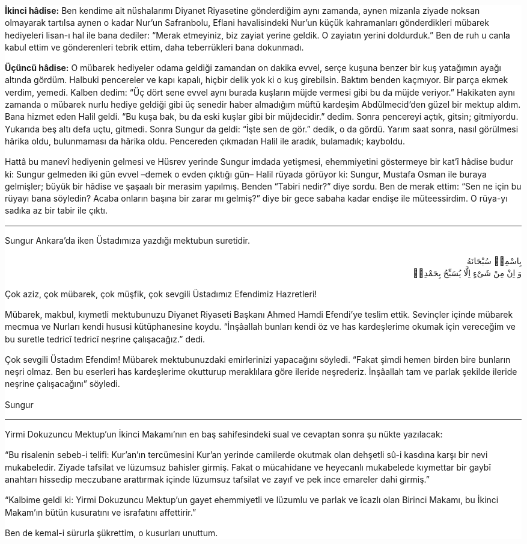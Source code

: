 **İkinci hâdise:** Ben kendime ait nüshalarımı Diyanet Riyasetine gönderdiğim aynı zamanda, aynen mizanla ziyade noksan olmayarak tartılsa aynen o kadar Nur’un Safranbolu, Eflani havalisindeki Nur’un küçük kahramanları gönderdikleri mübarek hediyeleri lisan-ı hal ile bana dediler: “Merak etmeyiniz, biz zayiat yerine geldik. O zayiatın yerini doldurduk.” Ben de ruh u canla kabul ettim ve gönderenleri tebrik ettim, daha teberrükleri bana dokunmadı.

**Üçüncü hâdise:** O mübarek hediyeler odama geldiği zamandan on dakika evvel, serçe kuşuna benzer bir kuş yatağımın ayağı altında gördüm. Halbuki pencereler ve kapı kapalı, hiçbir delik yok ki o kuş girebilsin. Baktım benden kaçmıyor. Bir parça ekmek verdim, yemedi. Kalben dedim: “Üç dört sene evvel aynı burada kuşların müjde vermesi gibi bu da müjde veriyor.” Hakikaten aynı zamanda o mübarek nurlu hediye geldiği gibi üç senedir haber almadığım müftü kardeşim Abdülmecid’den güzel bir mektup aldım. Bana hizmet eden Halil geldi. “Bu kuşa bak, bu da eski kuşlar gibi bir müjdecidir.” dedim. Sonra pencereyi açtık, gitsin; gitmiyordu. Yukarıda beş altı defa uçtu, gitmedi. Sonra Sungur da geldi: “İşte sen de gör.” dedik, o da gördü. Yarım saat sonra, nasıl görülmesi hârika oldu, bulunmaması da hârika oldu. Pencereden çıkmadan Halil ile aradık, bulamadık; kayboldu.

Hattâ bu manevî hediyenin gelmesi ve Hüsrev yerinde Sungur imdada yetişmesi, ehemmiyetini göstermeye bir kat’î hâdise budur ki: Sungur gelmeden iki gün evvel –demek o evden çıktığı gün– Halil rüyada görüyor ki: Sungur, Mustafa Osman ile buraya gelmişler; büyük bir hâdise ve şaşaalı bir merasim yapılmış. Benden “Tabiri nedir?” diye sordu. Ben de merak ettim: “Sen ne için bu rüyayı bana söyledin? Acaba onların başına bir zarar mı gelmiş?” diye bir gece sabaha kadar endişe ile müteessirdim. O rüya-yı sadıka az bir tabir ile çıktı.

***

Sungur Ankara’da iken Üstadımıza yazdığı mektubun suretidir.

<p class="arabic" dir="rtl">بِاسْمِهٖ سُبْحَانَهُ<br/> وَ اِنْ مِنْ شَىْءٍ اِلَّا يُسَبِّحُ بِحَمْدِهٖ</p>

Çok aziz, çok mübarek, çok müşfik, çok sevgili Üstadımız Efendimiz Hazretleri!

Mübarek, makbul, kıymetli mektubunuzu Diyanet Riyaseti Başkanı Ahmed Hamdi Efendi’ye teslim ettik. Sevinçler içinde mübarek mecmua ve Nurları kendi hususi kütüphanesine koydu. “İnşâallah bunları kendi öz ve has kardeşlerime okumak için vereceğim ve bu suretle tedricî tedricî neşrine çalışacağız.” dedi.

Çok sevgili Üstadım Efendim! Mübarek mektubunuzdaki emirlerinizi yapacağını söyledi. “Fakat şimdi hemen birden bire bunların neşri olmaz. Ben bu eserleri has kardeşlerime okutturup meraklılara göre ileride neşrederiz. İnşâallah tam ve parlak şekilde ileride neşrine çalışacağını” söyledi.

Sungur

***

Yirmi Dokuzuncu Mektup’un İkinci Makamı’nın en baş sahifesindeki sual ve cevaptan sonra şu nükte yazılacak:

“Bu risalenin sebeb-i telifi: Kur’an’ın tercümesini Kur’an yerinde camilerde okutmak olan dehşetli sû-i kasdına karşı bir nevi mukabeledir. Ziyade tafsilat ve lüzumsuz bahisler girmiş. Fakat o mücahidane ve heyecanlı mukabelede kıymettar bir gaybî anahtarı hissedip meczubane arattırmak içinde lüzumsuz tafsilat ve zayıf ve pek ince emareler dahi girmiş.”

“Kalbime geldi ki: Yirmi Dokuzuncu Mektup’un gayet ehemmiyetli ve lüzumlu ve parlak ve îcazlı olan Birinci Makamı, bu İkinci Makam’ın bütün kusuratını ve israfatını affettirir.”

Ben de kemal-i sürurla şükrettim, o kusurları unuttum.

